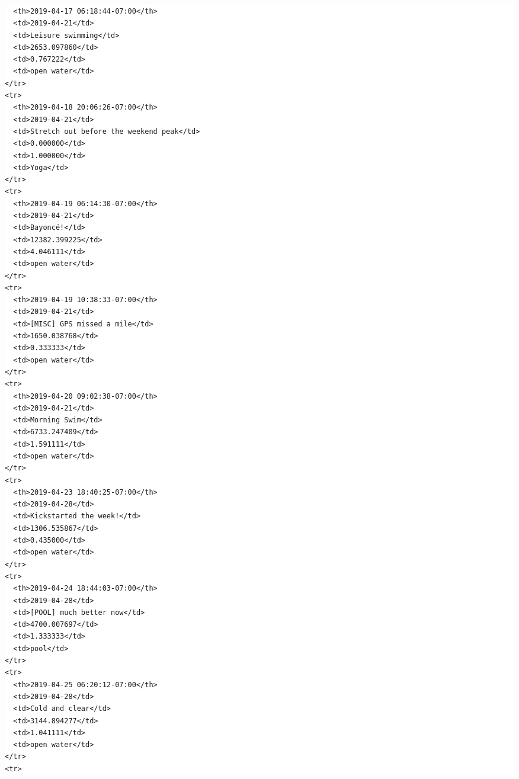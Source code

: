       <th>2019-04-17 06:18:44-07:00</th>
      <td>2019-04-21</td>
      <td>Leisure swimming</td>
      <td>2653.097860</td>
      <td>0.767222</td>
      <td>open water</td>
    </tr>
    <tr>
      <th>2019-04-18 20:06:26-07:00</th>
      <td>2019-04-21</td>
      <td>Stretch out before the weekend peak</td>
      <td>0.000000</td>
      <td>1.000000</td>
      <td>Yoga</td>
    </tr>
    <tr>
      <th>2019-04-19 06:14:30-07:00</th>
      <td>2019-04-21</td>
      <td>Bayoncé!</td>
      <td>12382.399225</td>
      <td>4.046111</td>
      <td>open water</td>
    </tr>
    <tr>
      <th>2019-04-19 10:38:33-07:00</th>
      <td>2019-04-21</td>
      <td>[MISC] GPS missed a mile</td>
      <td>1650.038768</td>
      <td>0.333333</td>
      <td>open water</td>
    </tr>
    <tr>
      <th>2019-04-20 09:02:38-07:00</th>
      <td>2019-04-21</td>
      <td>Morning Swim</td>
      <td>6733.247409</td>
      <td>1.591111</td>
      <td>open water</td>
    </tr>
    <tr>
      <th>2019-04-23 18:40:25-07:00</th>
      <td>2019-04-28</td>
      <td>Kickstarted the week!</td>
      <td>1306.535867</td>
      <td>0.435000</td>
      <td>open water</td>
    </tr>
    <tr>
      <th>2019-04-24 18:44:03-07:00</th>
      <td>2019-04-28</td>
      <td>[POOL] much better now</td>
      <td>4700.007697</td>
      <td>1.333333</td>
      <td>pool</td>
    </tr>
    <tr>
      <th>2019-04-25 06:20:12-07:00</th>
      <td>2019-04-28</td>
      <td>Cold and clear</td>
      <td>3144.894277</td>
      <td>1.041111</td>
      <td>open water</td>
    </tr>
    <tr>